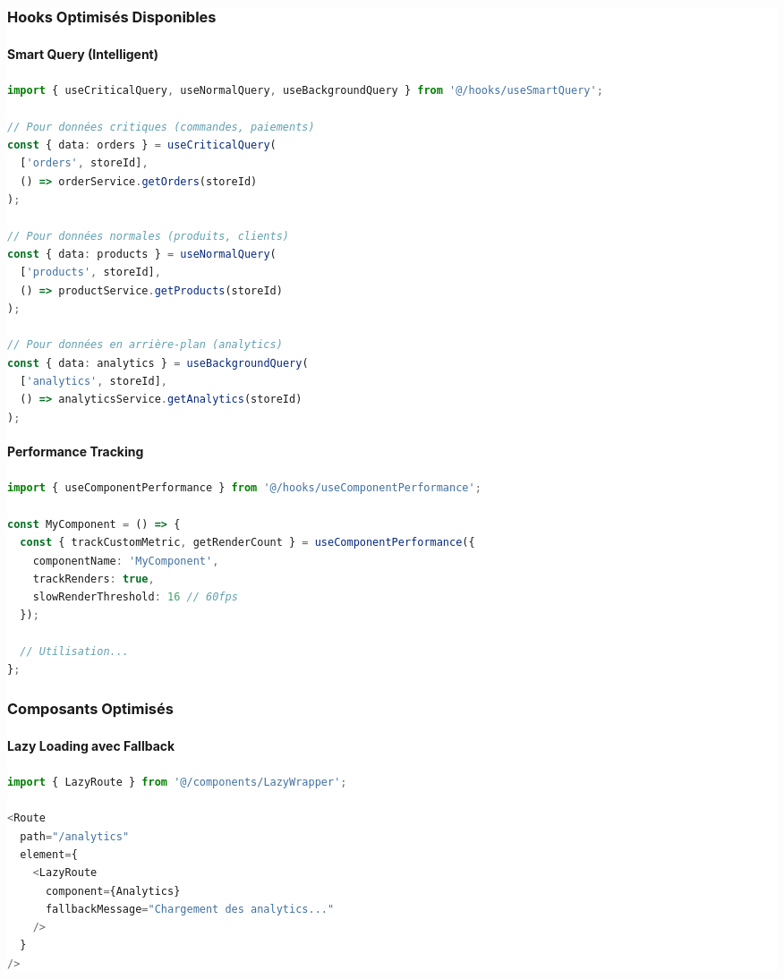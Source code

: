 ### **Hooks Optimisés Disponibles**

#### Smart Query (Intelligent)
```typescript
import { useCriticalQuery, useNormalQuery, useBackgroundQuery } from '@/hooks/useSmartQuery';

// Pour données critiques (commandes, paiements)
const { data: orders } = useCriticalQuery(
  ['orders', storeId],
  () => orderService.getOrders(storeId)
);

// Pour données normales (produits, clients)
const { data: products } = useNormalQuery(
  ['products', storeId],
  () => productService.getProducts(storeId)
);

// Pour données en arrière-plan (analytics)
const { data: analytics } = useBackgroundQuery(
  ['analytics', storeId],
  () => analyticsService.getAnalytics(storeId)
);
```

#### Performance Tracking
```typescript
import { useComponentPerformance } from '@/hooks/useComponentPerformance';

const MyComponent = () => {
  const { trackCustomMetric, getRenderCount } = useComponentPerformance({
    componentName: 'MyComponent',
    trackRenders: true,
    slowRenderThreshold: 16 // 60fps
  });

  // Utilisation...
};
```

### **Composants Optimisés**

#### Lazy Loading avec Fallback
```typescript
import { LazyRoute } from '@/components/LazyWrapper';

<Route 
  path="/analytics" 
  element={
    <LazyRoute 
      component={Analytics} 
      fallbackMessage="Chargement des analytics..."
    />
  } 
/>
```
